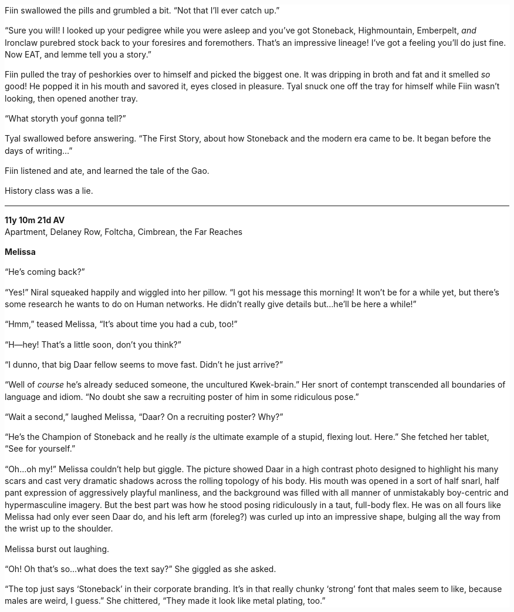 Fiin swallowed the pills and grumbled a bit. “Not that I’ll ever catch up.”

“Sure you will! I looked up your pedigree while you were asleep and you’ve got Stoneback, Highmountain, Emberpelt, *and* Ironclaw purebred stock back to your foresires and foremothers. That’s an impressive lineage! I’ve got a feeling you’ll do just fine. Now EAT, and lemme tell you a story.”

Fiin pulled the tray of peshorkies over to himself and picked the biggest one. It was dripping in broth and fat and it smelled *so* good! He popped it in his mouth and savored it, eyes closed in pleasure. Tyal snuck one off the tray for himself while Fiin wasn’t looking, then opened another tray.

“What storyth youf gonna tell?”

Tyal swallowed before answering. “The First Story, about how Stoneback and the modern era came to be. It began before the days of writing…”

Fiin listened and ate, and learned the tale of the Gao.

History class was a lie.

----

**11y 10m 21d AV**  
Apartment, Delaney Row, Foltcha, Cimbrean, the Far Reaches

**Melissa**

“He’s coming back?”

“Yes!” Niral squeaked happily and wiggled into her pillow. “I got his message this morning! It won’t be for a while yet, but there’s some research he wants to do on Human networks. He didn’t really give details but…he’ll be here a while!”

“Hmm,” teased Melissa, “It’s about time you had a cub, too!”  

“H—hey! That’s a little soon, don’t you think?”

“I dunno, that big Daar fellow seems to move fast. Didn’t he just arrive?”

“Well of *course* he’s already seduced someone, the uncultured Kwek-brain.” Her snort of contempt transcended all boundaries of language and idiom. “No doubt she saw a recruiting poster of him in some ridiculous pose.”

“Wait a second,” laughed Melissa, “Daar? On a recruiting poster? Why?”

“He’s the Champion of Stoneback and he really *is* the ultimate example of a stupid, flexing lout. Here.” She fetched her tablet, “See for yourself.”

“Oh…oh my!” Melissa couldn’t help but giggle. The picture showed Daar in a high contrast photo designed to highlight his many scars and cast very dramatic shadows across the rolling topology of his body. His mouth was opened in a sort of half snarl, half pant expression of aggressively playful manliness, and the background was filled with all manner of unmistakably boy-centric and hypermasculine imagery. But the best part was how he stood posing ridiculously in a taut, full-body flex. He was on all fours like Melissa had only ever seen Daar do, and his left arm (foreleg?) was curled up into an impressive shape, bulging all the way from the wrist up to the shoulder.

Melissa burst out laughing.

“Oh! Oh that’s so…what does the text say?” She giggled as she asked.

“The top just says ‘Stoneback’ in their corporate branding. It’s in that really chunky ‘strong’ font that males seem to like, because males are weird, I guess.” She chittered, “They made it look like metal plating, too.”
